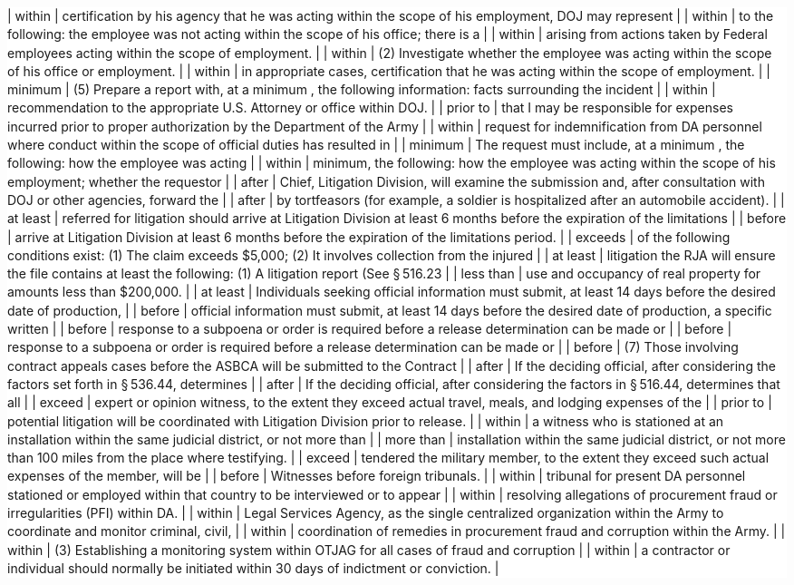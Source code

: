 | within        | certification by his agency that he was acting within the scope of his employment, DOJ may represent                                          |
| within        | to the following: the employee was not acting within the scope of his office; there is a                                                      |
| within        | arising from actions taken by Federal employees acting within  the scope of employment.                                                       |
| within        | (2) Investigate whether the employee was acting  within  the scope of his office or employment.                                               |
| within        | in appropriate cases, certification that he was acting within  the scope of employment.                                                       |
| minimum       | (5) Prepare a report with, at a  minimum , the following information: facts surrounding the incident                                          |
| within        | recommendation to the appropriate U.S. Attorney or office within  DOJ.                                                                        |
| prior to      | that I may be responsible for expenses incurred prior to proper authorization by the Department of the Army                                   |
| within        | request for indemnification from DA personnel where conduct within the scope of official duties has resulted in                               |
| minimum       | The request must include, at a  minimum , the following: how the employee was acting                                                          |
| within        | minimum, the following: how the employee was acting within the scope of his employment; whether the requestor                                 |
| after         | Chief, Litigation Division, will examine the submission and, after consultation with DOJ or other agencies, forward the                       |
| after         | by tortfeasors (for example, a soldier is hospitalized after  an automobile accident).                                                        |
| at least      | referred for litigation should arrive at Litigation Division at least 6 months before the expiration of the limitations                       |
| before        | arrive at Litigation Division at least 6 months before  the expiration of the limitations period.                                             |
| exceeds       | of the following conditions exist: (1) The claim exceeds $5,000; (2) It involves collection from the injured                                  |
| at least      | litigation the RJA will ensure the file contains at least the following: (1) A litigation report (See &#167;&#8201;516.23                     |
| less than     | use and occupancy of real property for amounts less than  $200,000.                                                                           |
| at least      | Individuals seeking official information must submit,  at least 14 days before the desired date of production,                                |
| before        | official information must submit, at least 14 days before the desired date of production, a specific written                                  |
| before        | response to a subpoena or order is required before  a release determination can be made or                                                    |
| before        | response to a subpoena or order is required before  a release determination can be made or                                                    |
| before        | (7) Those involving contract appeals cases  before the ASBCA will be submitted to the Contract                                                |
| after         | If the deciding official,  after considering the factors set forth in &#167;&#8201;536.44, determines                                         |
| after         | If the deciding official,  after considering the factors in &#167;&#8201;516.44, determines that all                                          |
| exceed        | expert or opinion witness, to the extent they exceed actual travel, meals, and lodging expenses of the                                        |
| prior to      | potential litigation will be coordinated with Litigation Division prior to  release.                                                          |
| within        | a witness who is stationed at an installation within the same judicial district, or not more than                                             |
| more than     | installation within the same judicial district, or not more than  100 miles from the place where testifying.                                  |
| exceed        | tendered the military member, to the extent they exceed such actual expenses of the member, will be                                           |
| before        | Witnesses  before  foreign tribunals.                                                                                                         |
| within        | tribunal for present DA personnel stationed or employed within that country to be interviewed or to appear                                    |
| within        | resolving allegations of procurement fraud or irregularities (PFI) within  DA.                                                                |
| within        | Legal Services Agency, as the single centralized organization within the Army to coordinate and monitor criminal, civil,                      |
| within        | coordination of remedies in procurement fraud and corruption within  the Army.                                                                |
| within        | (3) Establishing a monitoring system  within OTJAG for all cases of fraud and corruption                                                      |
| within        | a contractor or individual should normally be initiated within  30 days of indictment or conviction.                                          |
